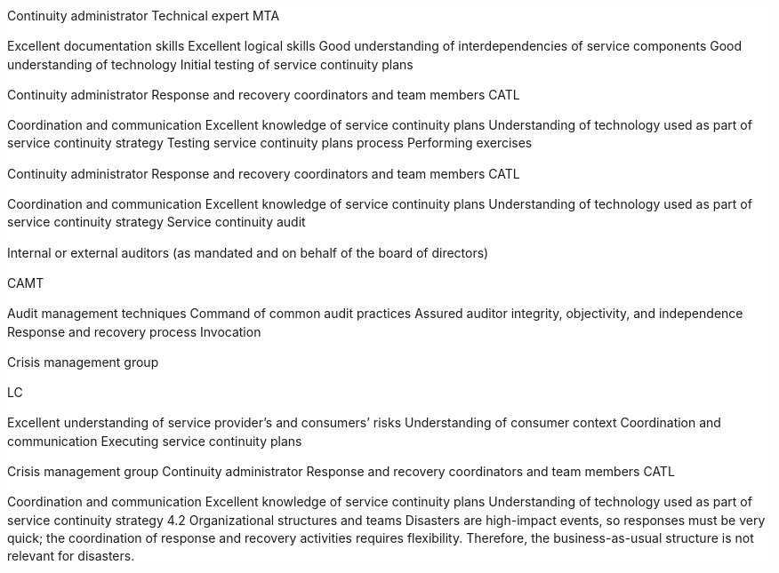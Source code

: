 Continuity administrator
Technical expert
MTA

Excellent documentation skills
Excellent logical skills
Good understanding of interdependencies of service components
Good understanding of technology
Initial testing of service continuity plans

Continuity administrator
Response and recovery coordinators and team members
CATL

Coordination and communication
Excellent knowledge of service continuity plans
Understanding of technology used as part of service continuity strategy
Testing service continuity plans process
Performing exercises

Continuity administrator
Response and recovery coordinators and team members
CATL

Coordination and communication
Excellent knowledge of service continuity plans
Understanding of technology used as part of service continuity strategy
Service continuity audit

Internal or external auditors (as mandated and on behalf of the board of directors)

CAMT

Audit management techniques
Command of common audit practices
Assured auditor integrity, objectivity, and independence
Response and recovery process
Invocation

Crisis management group

LC

Excellent understanding of service provider’s and consumers’ risks
Understanding of consumer context
Coordination and communication
Executing service continuity plans

Crisis management group
Continuity administrator
Response and recovery coordinators and team members
CATL

Coordination and communication
Excellent knowledge of service continuity plans
Understanding of technology used as part of service continuity strategy
4.2 Organizational structures and teams
Disasters are high-impact events, so responses must be very quick; the coordination of response and recovery activities requires flexibility. Therefore, the business-as-usual structure is not relevant for disasters.
